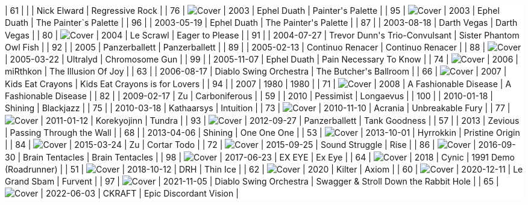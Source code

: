 | 61 |  |  | Nick Elward | Regressive Rock |
| 76 | ![Cover](https://i.discogs.com/J9G_oSftg9LLmpx1d03P3y4fLzfUCnHkWij9ENooa5Q/rs:fit/g:sm/q:40/h:150/w:150/czM6Ly9kaXNjb2dz/LWRhdGFiYXNlLWlt/YWdlcy9SLTg1MDQ2/NC0xMTY1MjU1NDA3/LmpwZWc.jpeg) | 2003 | Ephel Duath | Painter&#39;s Palette |
| 95 | ![Cover](https://i.discogs.com/J9G_oSftg9LLmpx1d03P3y4fLzfUCnHkWij9ENooa5Q/rs:fit/g:sm/q:40/h:150/w:150/czM6Ly9kaXNjb2dz/LWRhdGFiYXNlLWlt/YWdlcy9SLTg1MDQ2/NC0xMTY1MjU1NDA3/LmpwZWc.jpeg) | 2003 | Ephel Duath | The Painter&#x60;s Palette |
| 96 |  | 2003-05-19 | Ephel Duath | The Painter&#39;s Palette |
| 87 |  | 2003-08-18 | Darth Vegas | Darth Vegas |
| 80 | ![Cover](https://i.discogs.com/OEvZ_och5L7VHqGZBkiY455iAMrrY7NQ-wkPtShkcOg/rs:fit/g:sm/q:40/h:150/w:150/czM6Ly9kaXNjb2dz/LWRhdGFiYXNlLWlt/YWdlcy9SLTEwNTQ0/NDEtMTM2MzE4Nzkw/Mi04MDYyLmpwZWc.jpeg) | 2004 | Le Scrawl | Eager to Please |
| 91 |  | 2004-07-27 | Trevor Dunn&#39;s Trio-Convulsant | Sister Phantom Owl Fish |
| 92 |  | 2005 | Panzerballett | Panzerballett |
| 89 |  | 2005-02-13 | Continuo Renacer | Continuo Renacer |
| 88 | ![Cover](https://i.discogs.com/ZnRJ2a4hgD2qNxHnZI9h5HuSUQDfiqXnV-mr45C9XBQ/rs:fit/g:sm/q:40/h:150/w:150/czM6Ly9kaXNjb2dz/LWRhdGFiYXNlLWlt/YWdlcy9SLTcwNDc5/MS0xNjIzMjI3NzIy/LTIwNzQuanBlZw.jpeg) | 2005-03-22 | Ultralyd | Chromosome Gun |
| 99 |  | 2005-11-07 | Ephel Duath | Pain Necessary To Know |
| 74 | ![Cover](https://i.discogs.com/b8Xh0_9F9ItvuSQDv6f7bEUSLPEg5KDZ3Hq_K6Dnb7M/rs:fit/g:sm/q:40/h:150/w:150/czM6Ly9kaXNjb2dz/LWRhdGFiYXNlLWlt/YWdlcy9SLTU4NDUw/MTEtMTQwNDI5NDgy/MS03NDkwLmpwZWc.jpeg) | 2006 | miRthkon | The Illusion Of Joy |
| 63 |  | 2006-08-17 | Diablo Swing Orchestra | The Butcher&#39;s Ballroom |
| 66 | ![Cover](https://i.discogs.com/_2gwHYj20UgbVlnQ1PA1jiNeQHTJp63iDDiH4K4-V6I/rs:fit/g:sm/q:40/h:150/w:150/czM6Ly9kaXNjb2dz/LWRhdGFiYXNlLWlt/YWdlcy9SLTExMzA4/NzI4LTE1MTM4OTY1/NzgtODAyNy5qcGVn.jpeg) | 2007 | Kids Eat Crayons | Kids Eat Crayons is for Lovers |
| 94 |  | 2007 | 1980 | 1980 |
| 71 | ![Cover](https://i.discogs.com/T_dc7bnc_u5KIPub2dPEAsMfDz_sk3nLWtKiKnXFt6g/rs:fit/g:sm/q:40/h:150/w:150/czM6Ly9kaXNjb2dz/LWRhdGFiYXNlLWlt/YWdlcy9SLTYwODY2/ODQtMTQxMDcxNTYx/Ni02MjkzLmpwZWc.jpeg) | 2008 | A Fashionable Disease | A Fashionable Disease |
| 82 |  | 2009-02-17 | Zu | Carboniferous |
| 59 |  | 2010 | Pessimist | Longaevus |
| 100 |  | 2010-01-18 | Shining | Blackjazz |
| 75 |  | 2010-03-18 | Kathaarsys | Intuition |
| 73 | ![Cover](https://i.discogs.com/GIBopPwMQx2JrTNDsesnax0pz4PoSRvezlaROM-A9xc/rs:fit/g:sm/q:40/h:150/w:150/czM6Ly9kaXNjb2dz/LWRhdGFiYXNlLWlt/YWdlcy9SLTQ1ODM2/MzgtMTM2OTA3NzQw/My05NDU0LmpwZWc.jpeg) | 2010-11-10 | Acrania | Unbreakable Fury |
| 77 | ![Cover](https://i.discogs.com/zvvxl5FsiU9O-Gq9BldxaXLjSR_hOQN5Q8CbOC9Grp8/rs:fit/g:sm/q:40/h:150/w:150/czM6Ly9kaXNjb2dz/LWRhdGFiYXNlLWlt/YWdlcy9SLTI3MDM4/OTktMTYzODE4MzA2/NS05MTEyLmpwZWc.jpeg) | 2011-01-12 | Korekyojinn | Tundra |
| 93 | ![Cover](https://i.discogs.com/-O4A-gAd4T89Wjhy1uYP0Rz3zr1y9d5sIRVbj6IPzfk/rs:fit/g:sm/q:40/h:150/w:150/czM6Ly9kaXNjb2dz/LWRhdGFiYXNlLWlt/YWdlcy9SLTM5MjQ5/MjgtMTM0OTQzNDUw/MC0zNTc3LmpwZWc.jpeg) | 2012-09-27 | Panzerballett | Tank Goodness |
| 57 |  | 2013 | Zevious | Passing Through the Wall |
| 68 |  | 2013-04-06 | Shining | One One One |
| 53 | ![Cover](https://i.discogs.com/E7SiWpJnnPpLGUpKaJEj6IjYM7SM_ZOIUsJOsj25XkU/rs:fit/g:sm/q:40/h:150/w:150/czM6Ly9kaXNjb2dz/LWRhdGFiYXNlLWlt/YWdlcy9SLTU2MjUx/MzktMTYyNTkyOTY4/NC01MDkxLmpwZWc.jpeg) | 2013-10-01 | Hyrrokkin | Pristine Origin |
| 84 | ![Cover](https://i.discogs.com/K8sex0exeHtJILV8c0X4VmLznHFn9GkqAz-diy4RTaA/rs:fit/g:sm/q:40/h:150/w:150/czM6Ly9kaXNjb2dz/LWRhdGFiYXNlLWlt/YWdlcy9SLTY4NTgy/NjctMTU5NTgwMzYz/OC00MzY1LmpwZWc.jpeg) | 2015-03-24 | Zu | Cortar Todo |
| 72 | ![Cover](https://i.discogs.com/nTzln1IzLY1lpDiUH24ITNW6SW31ryOSdTp7wHUN9y4/rs:fit/g:sm/q:40/h:150/w:150/czM6Ly9kaXNjb2dz/LWRhdGFiYXNlLWlt/YWdlcy9SLTgzOTkz/OTYtMTQ2MDg1NDQ2/MC05NzgwLmpwZWc.jpeg) | 2015-09-25 | Sound Struggle | Rise |
| 86 | ![Cover](https://i.discogs.com/QK5ZStD_stx6eClnoGzxO-hBqVsLptJYyc-r2b8hgvY/rs:fit/g:sm/q:40/h:150/w:150/czM6Ly9kaXNjb2dz/LWRhdGFiYXNlLWlt/YWdlcy9SLTkxMTI2/MTEtMTQ3NDk4NzIx/MS05ODAwLmpwZWc.jpeg) | 2016-09-30 | Brain Tentacles | Brain Tentacles |
| 98 | ![Cover](https://i.discogs.com/n1PAA6Un1yAA5PO8Sa5djCzgUfpSdrZTmjUVY609rf0/rs:fit/g:sm/q:40/h:150/w:150/czM6Ly9kaXNjb2dz/LWRhdGFiYXNlLWlt/YWdlcy9SLTEwNDY1/ODE2LTE0OTgwMzc4/MjMtMjIzMy5qcGVn.jpeg) | 2017-06-23 | EX EYE | Ex Eye |
| 64 | ![Cover](https://i.discogs.com/4TUqb0IWPdLWL4EZzJDWCcjyuk1H9hTUdvOLVtmkrVo/rs:fit/g:sm/q:40/h:150/w:150/czM6Ly9kaXNjb2dz/LWRhdGFiYXNlLWlt/YWdlcy9SLTM1NDUw/NTAtMTMzNDY4MTU0/NC5qcGVn.jpeg) | 2018 | Cynic | 1991 Demo (Roadrunner) |
| 51 | ![Cover](https://i.discogs.com/SoDXUEJcBUbwr4dXsXd9YoWRemubublknDxUcp1wylg/rs:fit/g:sm/q:40/h:150/w:150/czM6Ly9kaXNjb2dz/LWRhdGFiYXNlLWlt/YWdlcy9SLTEyNzcx/NTgzLTE1NDE2MjY1/NDEtNzYxNi5qcGVn.jpeg) | 2018-10-12 | DRH | Thin Ice |
| 62 | ![Cover](https://i.discogs.com/cX7tz-zOpRb0vNFrWr4p_yJ0dlXY4za97tY_NaPW2e8/rs:fit/g:sm/q:40/h:150/w:150/czM6Ly9kaXNjb2dz/LWRhdGFiYXNlLWlt/YWdlcy9SLTE2MDE3/ODMxLTE2MDE5Njgy/ODAtNzM4MC5qcGVn.jpeg) | 2020 | Kilter | Axiom |
| 60 | ![Cover](https://i.discogs.com/zjhCqGj2J_DcN6NAq0XhdQYl250F0JxkbcgbidtsCE4/rs:fit/g:sm/q:40/h:150/w:150/czM6Ly9kaXNjb2dz/LWRhdGFiYXNlLWlt/YWdlcy9SLTE2MTE2/NDc4LTE2Mjk4ODcw/MTktMjg3Ni5qcGVn.jpeg) | 2020-12-11 | Le Grand Sbam | Furvent |
| 97 | ![Cover](https://i.discogs.com/lWzDW4679YaSeHA0tXjBJdWCvXHAET7aS5JDOe0R-vs/rs:fit/g:sm/q:40/h:150/w:150/czM6Ly9kaXNjb2dz/LWRhdGFiYXNlLWlt/YWdlcy9SLTIwOTIw/NDk4LTE2NDc5Nzgx/ODctNjc3NS5qcGVn.jpeg) | 2021-11-05 | Diablo Swing Orchestra | Swagger &amp; Stroll Down the Rabbit Hole |
| 65 | ![Cover](https://i.discogs.com/AX4OCvNrCKl92OsOOUQJ4vVEZHQQamMH3dEjQ1Xe23Q/rs:fit/g:sm/q:40/h:150/w:150/czM6Ly9kaXNjb2dz/LWRhdGFiYXNlLWlt/YWdlcy9SLTI0NDM4/ODk5LTE2NjI1MzYw/NDAtNTk4Ni5qcGVn.jpeg) | 2022-06-03 | CKRAFT | Epic Discordant Vision |
